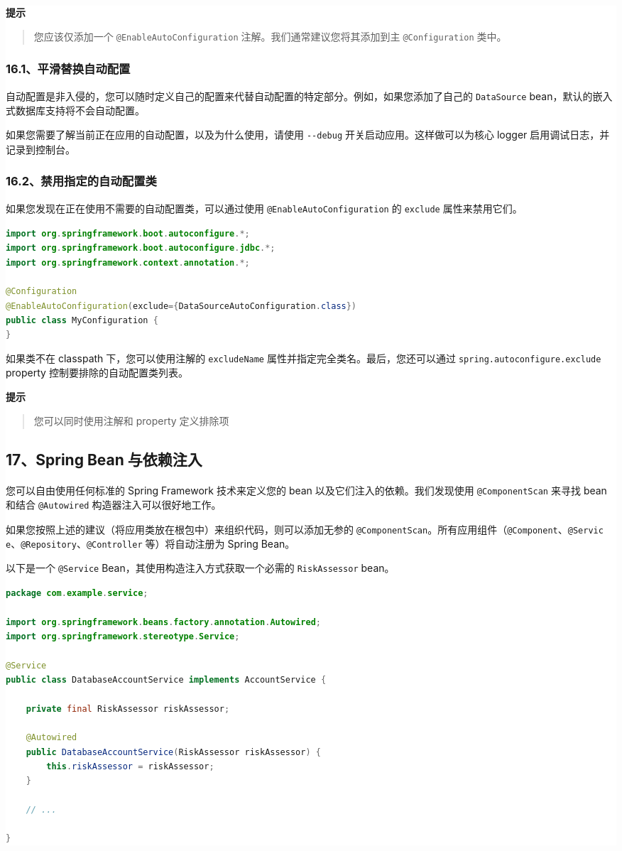 **提示**

> 您应该仅添加一个 `@EnableAutoConfiguration` 注解。我们通常建议您将其添加到主 `@Configuration` 类中。

<a id="using-boot-replacing-auto-configuration"></a>

### 16.1、平滑替换自动配置

自动配置是非入侵的，您可以随时定义自己的配置来代替自动配置的特定部分。例如，如果您添加了自己的 `DataSource` bean，默认的嵌入式数据库支持将不会自动配置。

如果您需要了解当前正在应用的自动配置，以及为什么使用，请使用 `--debug` 开关启动应用。这样做可以为核心 logger 启用调试日志，并记录到控制台。

<a id="using-boot-disabling-specific-auto-configuration"></a>

### 16.2、禁用指定的自动配置类

如果您发现在正在使用不需要的自动配置类，可以通过使用 `@EnableAutoConfiguration` 的 `exclude` 属性来禁用它们。

```java
import org.springframework.boot.autoconfigure.*;
import org.springframework.boot.autoconfigure.jdbc.*;
import org.springframework.context.annotation.*;

@Configuration
@EnableAutoConfiguration(exclude={DataSourceAutoConfiguration.class})
public class MyConfiguration {
}
```

如果类不在 classpath 下，您可以使用注解的 `excludeName` 属性并指定完全类名。最后，您还可以通过 `spring.autoconfigure.exclude` property 控制要排除的自动配置类列表。

**提示**

> 您可以同时使用注解和 property 定义排除项

<a id="using-boot-spring-beans-and-dependency-injection"></a>

## 17、Spring Bean 与依赖注入

您可以自由使用任何标准的 Spring Framework 技术来定义您的 bean 以及它们注入的依赖。我们发现使用 `@ComponentScan` 来寻找 bean 和结合 `@Autowired` 构造器注入可以很好地工作。

如果您按照上述的建议（将应用类放在根包中）来组织代码，则可以添加无参的 `@ComponentScan`。所有应用组件（`@Component`、`@Service`、`@Repository`、`@Controller` 等）将自动注册为 Spring Bean。

以下是一个 `@Service` Bean，其使用构造注入方式获取一个必需的 `RiskAssessor` bean。

```java
package com.example.service;

import org.springframework.beans.factory.annotation.Autowired;
import org.springframework.stereotype.Service;

@Service
public class DatabaseAccountService implements AccountService {

	private final RiskAssessor riskAssessor;

	@Autowired
	public DatabaseAccountService(RiskAssessor riskAssessor) {
		this.riskAssessor = riskAssessor;
	}

	// ...

}
```

